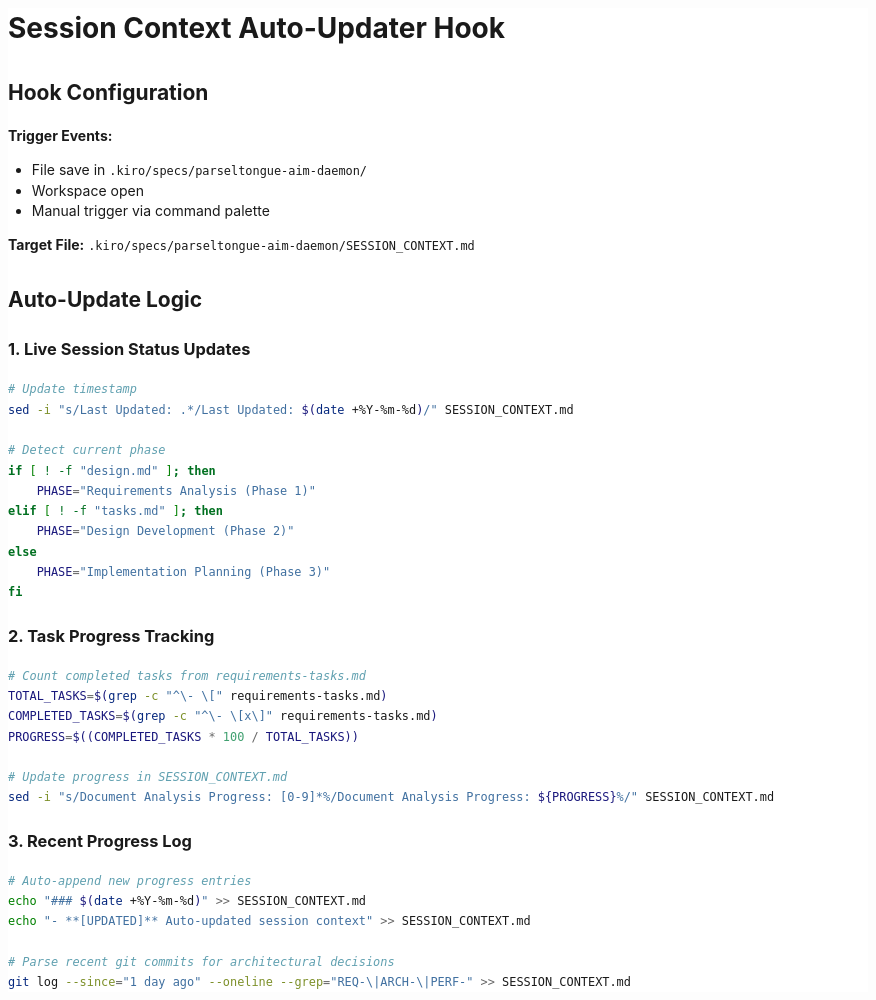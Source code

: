 # Session Context Auto-Updater Hook

## Hook Configuration

**Trigger Events:**
- File save in `.kiro/specs/parseltongue-aim-daemon/`
- Workspace open
- Manual trigger via command palette

**Target File:** `.kiro/specs/parseltongue-aim-daemon/SESSION_CONTEXT.md`

## Auto-Update Logic

### 1. Live Session Status Updates
```bash
# Update timestamp
sed -i "s/Last Updated: .*/Last Updated: $(date +%Y-%m-%d)/" SESSION_CONTEXT.md

# Detect current phase
if [ ! -f "design.md" ]; then
    PHASE="Requirements Analysis (Phase 1)"
elif [ ! -f "tasks.md" ]; then
    PHASE="Design Development (Phase 2)"
else
    PHASE="Implementation Planning (Phase 3)"
fi
```

### 2. Task Progress Tracking
```bash
# Count completed tasks from requirements-tasks.md
TOTAL_TASKS=$(grep -c "^\- \[" requirements-tasks.md)
COMPLETED_TASKS=$(grep -c "^\- \[x\]" requirements-tasks.md)
PROGRESS=$((COMPLETED_TASKS * 100 / TOTAL_TASKS))

# Update progress in SESSION_CONTEXT.md
sed -i "s/Document Analysis Progress: [0-9]*%/Document Analysis Progress: ${PROGRESS}%/" SESSION_CONTEXT.md
```

### 3. Recent Progress Log
```bash
# Auto-append new progress entries
echo "### $(date +%Y-%m-%d)" >> SESSION_CONTEXT.md
echo "- **[UPDATED]** Auto-updated session context" >> SESSION_CONTEXT.md

# Parse recent git commits for architectural decisions
git log --since="1 day ago" --oneline --grep="REQ-\|ARCH-\|PERF-" >> SESSION_CONTEXT.md
```
